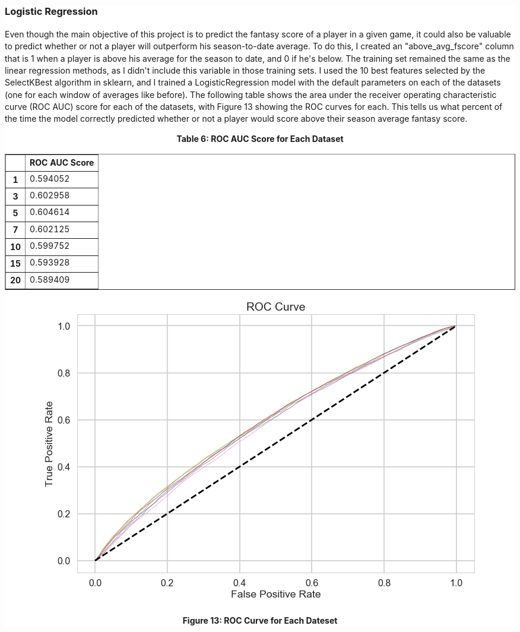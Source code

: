 ### Logistic Regression

Even though the main objective of this project is to predict the fantasy score of a player in a given game, it could also be valuable to predict whether or not a player will outperform his season-to-date average. To do this, I created an "above_avg_fscore" column that is 1 when a player is above his average for the season to date, and 0 if he's below. The training set remained the same as the linear regression methods, as I didn't include this variable in those training sets. I used the 10 best features selected by the SelectKBest algorithm in sklearn, and I trained a LogisticRegression model with the default parameters on each of the datasets (one for each window of averages like before). The following table shows the area under the receiver operating characteristic curve (ROC AUC) score for each of the datasets, with Figure 13 showing the ROC curves for each. This tells us what percent of the time the model correctly predicted whether or not a player would score above their season average fantasy score.

<p align="center"><b> Table 6: ROC AUC Score for Each Dataset</b>
<table border="1" class="dataframe"> <thead>   <tr style="text-align: right;">   <th></th>   <th>ROC AUC Score</th>   </tr> </thead> <tbody>   <tr>   <th>1</th>   <td>0.594052</td>   </tr>   <tr>   <th>3</th>   <td>0.602958</td>   </tr>   <tr>   <th>5</th>   <td>0.604614</td>   </tr>   <tr>   <th>7</th>   <td>0.602125</td>   </tr>   <tr>   <th>10</th>   <td>0.599752</td>   </tr>   <tr>   <th>15</th>   <td>0.593928</td>   </tr>   <tr>   <th>20</th>   <td>0.589409</td>   </tr> </tbody> </table>

<p align="center"> 
<img src="/assets/roc_curves.png">
<p align="center"><b> Figure 13: ROC Curve for Each Dateset</b>
</p>
